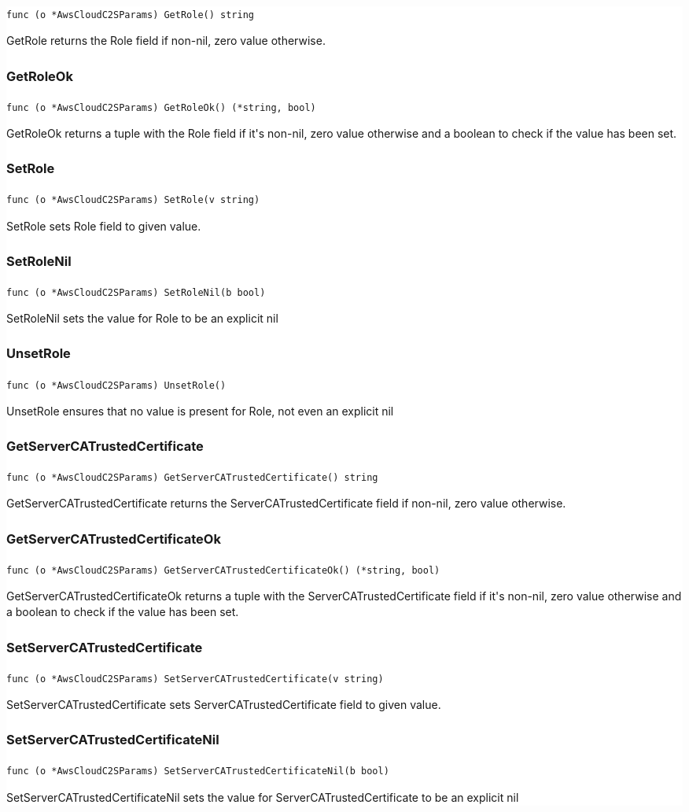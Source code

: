 `func (o *AwsCloudC2SParams) GetRole() string`

GetRole returns the Role field if non-nil, zero value otherwise.

### GetRoleOk

`func (o *AwsCloudC2SParams) GetRoleOk() (*string, bool)`

GetRoleOk returns a tuple with the Role field if it's non-nil, zero value otherwise
and a boolean to check if the value has been set.

### SetRole

`func (o *AwsCloudC2SParams) SetRole(v string)`

SetRole sets Role field to given value.


### SetRoleNil

`func (o *AwsCloudC2SParams) SetRoleNil(b bool)`

 SetRoleNil sets the value for Role to be an explicit nil

### UnsetRole
`func (o *AwsCloudC2SParams) UnsetRole()`

UnsetRole ensures that no value is present for Role, not even an explicit nil
### GetServerCATrustedCertificate

`func (o *AwsCloudC2SParams) GetServerCATrustedCertificate() string`

GetServerCATrustedCertificate returns the ServerCATrustedCertificate field if non-nil, zero value otherwise.

### GetServerCATrustedCertificateOk

`func (o *AwsCloudC2SParams) GetServerCATrustedCertificateOk() (*string, bool)`

GetServerCATrustedCertificateOk returns a tuple with the ServerCATrustedCertificate field if it's non-nil, zero value otherwise
and a boolean to check if the value has been set.

### SetServerCATrustedCertificate

`func (o *AwsCloudC2SParams) SetServerCATrustedCertificate(v string)`

SetServerCATrustedCertificate sets ServerCATrustedCertificate field to given value.


### SetServerCATrustedCertificateNil

`func (o *AwsCloudC2SParams) SetServerCATrustedCertificateNil(b bool)`

 SetServerCATrustedCertificateNil sets the value for ServerCATrustedCertificate to be an explicit nil
